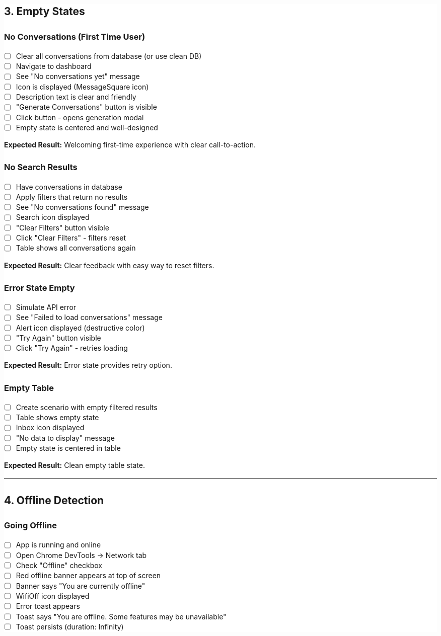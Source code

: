 
## 3. Empty States

### No Conversations (First Time User)
- [ ] Clear all conversations from database (or use clean DB)
- [ ] Navigate to dashboard
- [ ] See "No conversations yet" message
- [ ] Icon is displayed (MessageSquare icon)
- [ ] Description text is clear and friendly
- [ ] "Generate Conversations" button is visible
- [ ] Click button - opens generation modal
- [ ] Empty state is centered and well-designed

**Expected Result:** Welcoming first-time experience with clear call-to-action.

### No Search Results
- [ ] Have conversations in database
- [ ] Apply filters that return no results
- [ ] See "No conversations found" message
- [ ] Search icon displayed
- [ ] "Clear Filters" button visible
- [ ] Click "Clear Filters" - filters reset
- [ ] Table shows all conversations again

**Expected Result:** Clear feedback with easy way to reset filters.

### Error State Empty
- [ ] Simulate API error
- [ ] See "Failed to load conversations" message
- [ ] Alert icon displayed (destructive color)
- [ ] "Try Again" button visible
- [ ] Click "Try Again" - retries loading

**Expected Result:** Error state provides retry option.

### Empty Table
- [ ] Create scenario with empty filtered results
- [ ] Table shows empty state
- [ ] Inbox icon displayed
- [ ] "No data to display" message
- [ ] Empty state is centered in table

**Expected Result:** Clean empty table state.

---

## 4. Offline Detection

### Going Offline
- [ ] App is running and online
- [ ] Open Chrome DevTools → Network tab
- [ ] Check "Offline" checkbox
- [ ] Red offline banner appears at top of screen
- [ ] Banner says "You are currently offline"
- [ ] WifiOff icon displayed
- [ ] Error toast appears
- [ ] Toast says "You are offline. Some features may be unavailable"
- [ ] Toast persists (duration: Infinity)
